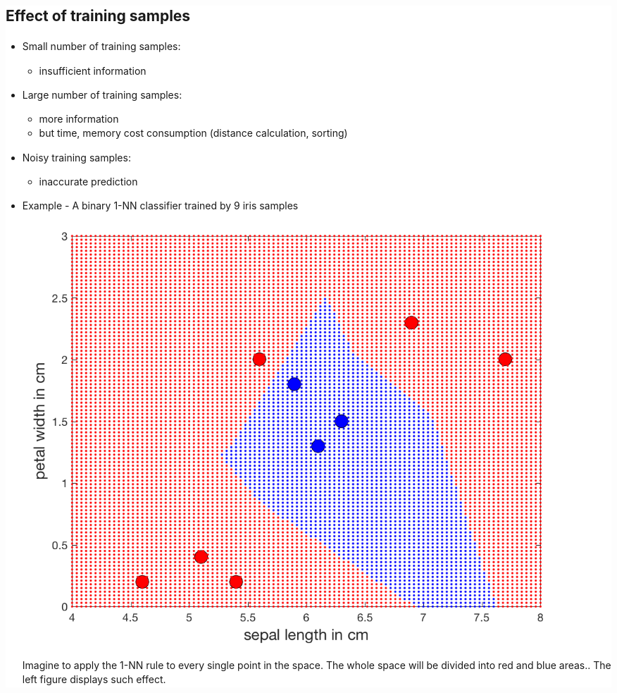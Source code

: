 
## Effect of training samples

- Small number of training samples:
    - insufficient information
- Large number of training samples:
    - more information
    - but time, memory cost consumption (distance calculation, sorting)
- Noisy training samples:
    - inaccurate prediction
- Example - A binary 1-NN classifier trained by 9 iris samples
    
    ![Imagine to apply the 1-NN rule to every single point in the space. The whole space will be divided into red and blue areas.. The left figure displays such effect.](k-Nearest%20Neighbours%20fa9f0acebec74eb2a1f56c6909afb9c4/Untitled%2021.png)
    
    Imagine to apply the 1-NN rule to every single point in the space. The whole space will be divided into red and blue areas.. The left figure displays such effect.
    